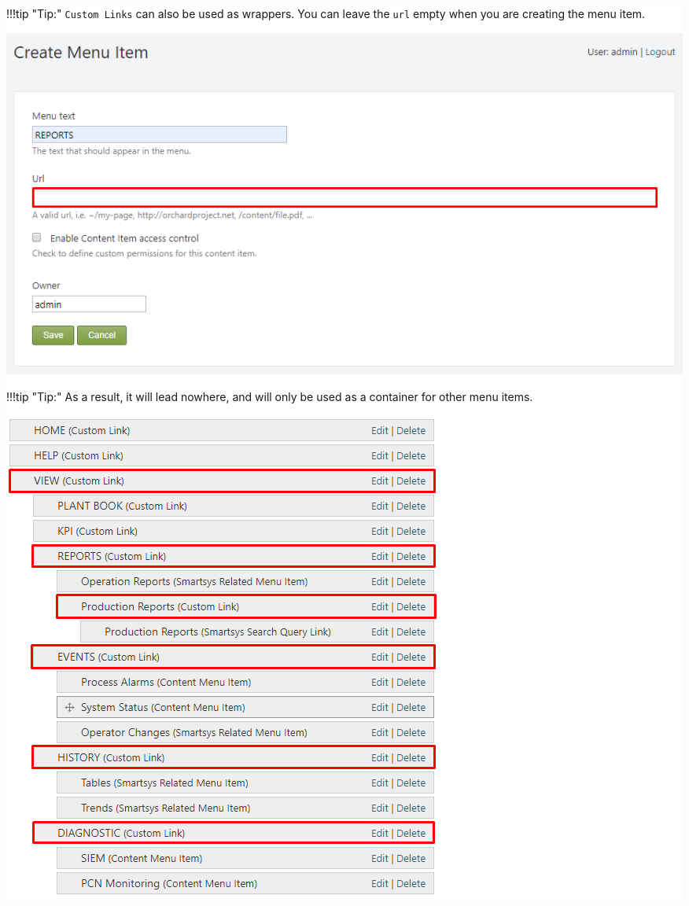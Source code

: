 !!!tip "Tip:" 
    `Custom Links` can also be used as wrappers. You can leave the
    `url` empty when you are creating the menu item.


![](./media/navigation-and-menus/Screenshot_72.png)

!!!tip "Tip:"
    As a result, it will lead nowhere, and will only be used as a container for other menu items.

![](./media/navigation-and-menus/Screenshot_73.png)
